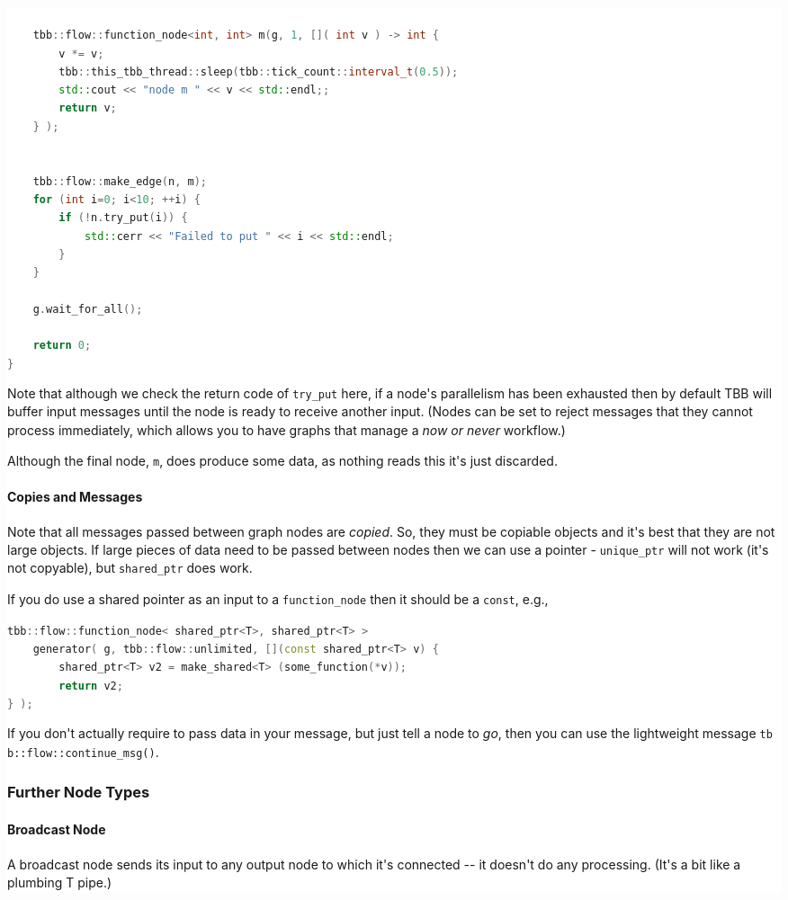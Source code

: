 ```cpp

    tbb::flow::function_node<int, int> m(g, 1, []( int v ) -> int {
        v *= v;
        tbb::this_tbb_thread::sleep(tbb::tick_count::interval_t(0.5));
        std::cout << "node m " << v << std::endl;;
        return v;
    } );


    tbb::flow::make_edge(n, m);
    for (int i=0; i<10; ++i) {
        if (!n.try_put(i)) {
            std::cerr << "Failed to put " << i << std::endl;
        }
    }

    g.wait_for_all();

    return 0;
}
```

Note that although we check the return code of `try_put` here, if a node's parallelism has been exhausted then by default TBB will buffer input messages until the node is ready to receive another input. (Nodes can be set to reject messages that they cannot process immediately, which allows you to have graphs that manage a *now or never* workflow.)

Although the final node, `m`, does produce some data, as nothing reads this it's just discarded.

#### Copies and Messages

Note that all messages passed between graph nodes are *copied*. So, they must be copiable objects and it's best that they are not large objects. If large pieces of data need to be passed between nodes then we can use a pointer - `unique_ptr` will not work (it's not copyable), but `shared_ptr` does work.

If you do use a shared pointer as an input to a `function_node` then it should be a `const`, e.g.,

```cpp
tbb::flow::function_node< shared_ptr<T>, shared_ptr<T> >
    generator( g, tbb::flow::unlimited, [](const shared_ptr<T> v) {
        shared_ptr<T> v2 = make_shared<T> (some_function(*v));
        return v2;
} );
```

If you don't actually require to pass data in your message, but just tell a node to *go*, then you can use the lightweight message `tbb::flow::continue_msg()`.

### Further Node Types

#### Broadcast Node

A broadcast node sends its input to any output node to which it's connected -- it doesn't do any processing. (It's a bit like a plumbing T pipe.)
